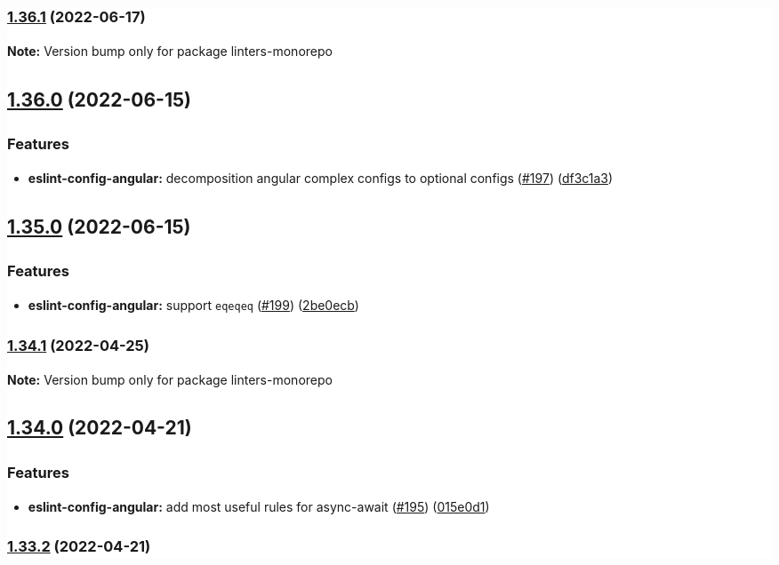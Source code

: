 



### [1.36.1](https://github.com/tramvaijs/linters/compare/v1.36.0...v1.36.1) (2022-06-17)

**Note:** Version bump only for package linters-monorepo





## [1.36.0](https://github.com/tramvaijs/linters/compare/v1.35.0...v1.36.0) (2022-06-15)


### Features

* **eslint-config-angular:** decomposition angular complex configs to optional configs ([#197](https://github.com/tramvaijs/linters/issues/197)) ([df3c1a3](https://github.com/tramvaijs/linters/commit/df3c1a395fcef1fd7df07e0e39472f9b7782b67c))



## [1.35.0](https://github.com/tramvaijs/linters/compare/v1.34.1...v1.35.0) (2022-06-15)


### Features

* **eslint-config-angular:** support `eqeqeq` ([#199](https://github.com/tramvaijs/linters/issues/199)) ([2be0ecb](https://github.com/tramvaijs/linters/commit/2be0ecb2d8c4faf5067ffc63dd637c63d8efa71e))



### [1.34.1](https://github.com/tramvaijs/linters/compare/v1.34.0...v1.34.1) (2022-04-25)

**Note:** Version bump only for package linters-monorepo





## [1.34.0](https://github.com/tramvaijs/linters/compare/v1.33.2...v1.34.0) (2022-04-21)


### Features

* **eslint-config-angular:** add most useful rules for async-await ([#195](https://github.com/tramvaijs/linters/issues/195)) ([015e0d1](https://github.com/tramvaijs/linters/commit/015e0d194827282ea6cc6f5b74146c3d1bd2fc37))



### [1.33.2](https://github.com/tramvaijs/linters/compare/v1.33.1...v1.33.2) (2022-04-21)
